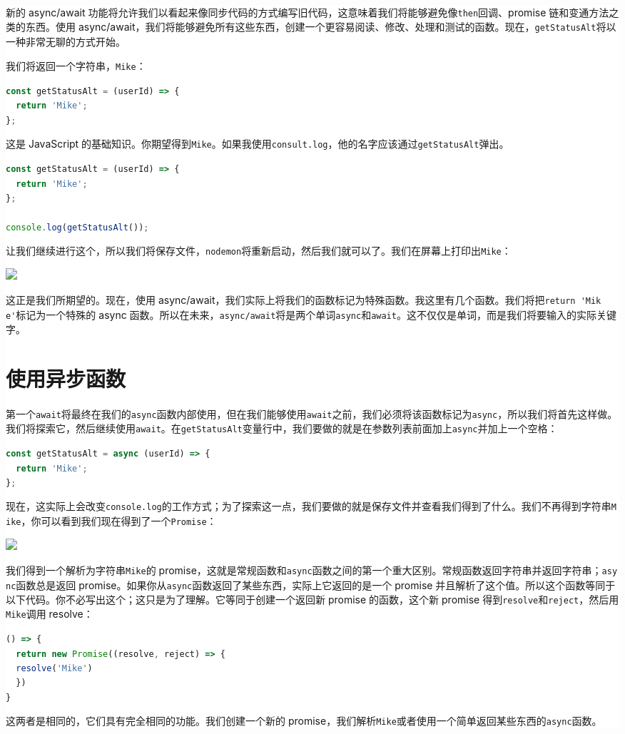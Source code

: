 新的 async/await 功能将允许我们以看起来像同步代码的方式编写旧代码，这意味着我们将能够避免像`then`回调、promise 链和变通方法之类的东西。使用 async/await，我们将能够避免所有这些东西，创建一个更容易阅读、修改、处理和测试的函数。现在，`getStatusAlt`将以一种非常无聊的方式开始。

我们将返回一个字符串，`Mike`：

```js
const getStatusAlt = (userId) => {
  return 'Mike';
};
```

这是 JavaScript 的基础知识。你期望得到`Mike`。如果我使用`consult.log`，他的名字应该通过`getStatusAlt`弹出。

```js
const getStatusAlt = (userId) => {
  return 'Mike';
};

console.log(getStatusAlt());
```

让我们继续进行这个，所以我们将保存文件，`nodemon`将重新启动，然后我们就可以了。我们在屏幕上打印出`Mike`：

![](https://github.com/OpenDocCN/freelearn-node-zh/raw/master/docs/adv-node-dev/img/a7eaf74b-6b0e-4ffe-9b31-76b5f717ace6.png)

这正是我们所期望的。现在，使用 async/await，我们实际上将我们的函数标记为特殊函数。我这里有几个函数。我们将把`return 'Mike'`标记为一个特殊的 async 函数。所以在未来，`async/await`将是两个单词`async`和`await`。这不仅仅是单词，而是我们将要输入的实际关键字。

# 使用异步函数

第一个`await`将最终在我们的`async`函数内部使用，但在我们能够使用`await`之前，我们必须将该函数标记为`async`，所以我们将首先这样做。我们将探索它，然后继续使用`await`。在`getStatusAlt`变量行中，我们要做的就是在参数列表前面加上`async`并加上一个空格：

```js
const getStatusAlt = async (userId) => {
  return 'Mike';
};
```

现在，这实际上会改变`console.log`的工作方式；为了探索这一点，我们要做的就是保存文件并查看我们得到了什么。我们不再得到字符串`Mike`，你可以看到我们现在得到了一个`Promise`：

![](https://github.com/OpenDocCN/freelearn-node-zh/raw/master/docs/adv-node-dev/img/5ed5f2f8-73dd-49f2-b71f-cbd75509283e.png)

我们得到一个解析为字符串`Mike`的 promise，这就是常规函数和`async`函数之间的第一个重大区别。常规函数返回字符串并返回字符串；`async`函数总是返回 promise。如果你从`async`函数返回了某些东西，实际上它返回的是一个 promise 并且解析了这个值。所以这个函数等同于以下代码。你不必写出这个；这只是为了理解。它等同于创建一个返回新 promise 的函数，这个新 promise 得到`resolve`和`reject`，然后用`Mike`调用 resolve：

```js
() => {
  return new Promise((resolve, reject) => {
  resolve('Mike')
  })
}
```

这两者是相同的，它们具有完全相同的功能。我们创建一个新的 promise，我们解析`Mike`或者使用一个简单返回某些东西的`async`函数。
